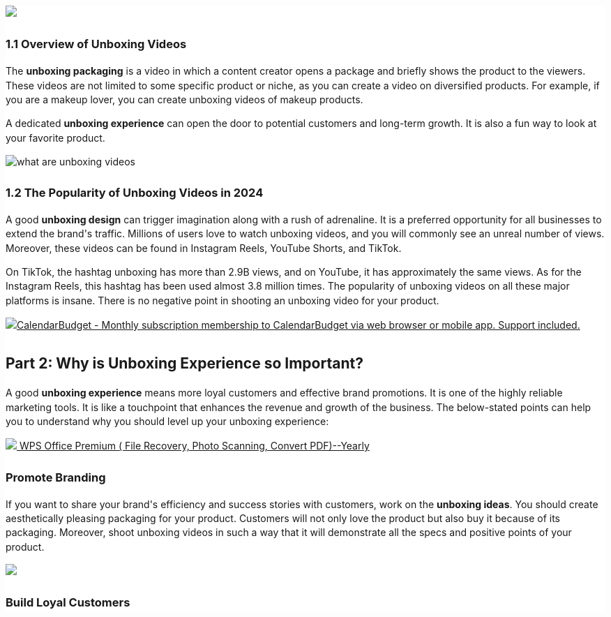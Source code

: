 
<a href="https://secure.2checkout.com/order/checkout.php?PRODS=3546200&QTY=1&AFFILIATE=108875&CART=1"><img src="http://www.binteko.com/sites/default/files/banner01_468x60a.gif" border="0"></a>

### 1.1 Overview of Unboxing Videos

The **unboxing packaging** is a video in which a content creator opens a package and briefly shows the product to the viewers. These videos are not limited to some specific product or niche, as you can create a video on diversified products. For example, if you are a makeup lover, you can create unboxing videos of makeup products.

A dedicated **unboxing experience** can open the door to potential customers and long-term growth. It is also a fun way to look at your favorite product.

![what are unboxing videos](https://images.wondershare.com/filmora/article-images/2023/03/improve-unboxing-experience-2.jpg)

### 1.2 The Popularity of Unboxing Videos in 2024

A good **unboxing design** can trigger imagination along with a rush of adrenaline. It is a preferred opportunity for all businesses to extend the brand's traffic. Millions of users love to watch unboxing videos, and you will commonly see an unreal number of views. Moreover, these videos can be found in Instagram Reels, YouTube Shorts, and TikTok.

On TikTok, the hashtag unboxing has more than 2.9B views, and on YouTube, it has approximately the same views. As for the Instagram Reels, this hashtag has been used almost 3.8 million times. The popularity of unboxing videos on all these major platforms is insane. There is no negative point in shooting an unboxing video for your product.


<a href="https://secure.2checkout.com/order/checkout.php?PRODS=37701530&QTY=1&AFFILIATE=108875&CART=1"><img src="https://secure.avangate.com/images/merchant/6fe0c81e3f9438db11ebbfba6c5ce460/products/copy_cbLogo_with_text_blue.png" border="0">CalendarBudget - Monthly subscription membership to CalendarBudget via web browser or mobile app. Support included. </a>

## Part 2: Why is Unboxing Experience so Important?

A good **unboxing experience** means more loyal customers and effective brand promotions. It is one of the highly reliable marketing tools. It is like a touchpoint that enhances the revenue and growth of the business. The below-stated points can help you to understand why you should level up your unboxing experience:


<a href="https://secure.2checkout.com/order/checkout.php?PRODS=38729081&QTY=1&AFFILIATE=108875&CART=1"><img src="https://website-prod.cache.wpscdn.com/img/wps-office-pdf-editor-1x.890dbda.png" border="0">
WPS Office Premium ( File Recovery, Photo Scanning, Convert PDF)--Yearly</a>

### Promote Branding

If you want to share your brand's efficiency and success stories with customers, work on the **unboxing ideas**. You should create aesthetically pleasing packaging for your product. Customers will not only love the product but also buy it because of its packaging. Moreover, shoot unboxing videos in such a way that it will demonstrate all the specs and positive points of your product.


<a href="https://estore.winxdvd.com/order/checkout.php?PRODS=12653853&QTY=1&AFFILIATE=108875&CART=1"><img src="https://secure.avangate.com/images/merchant/bcb41ccdc4363c6848a1d760f26c28a0/products/14_videoproc-converter-ai-box.png" border="0"></a>

### Build Loyal Customers
